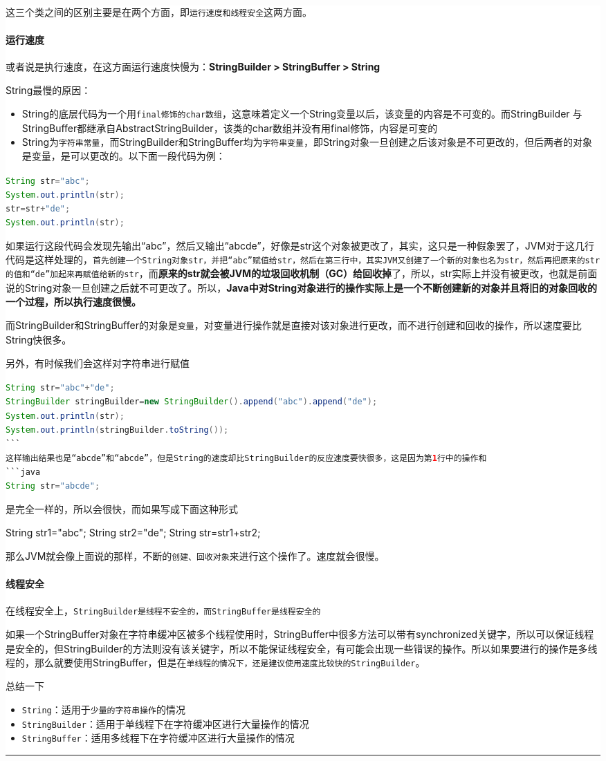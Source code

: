 这三个类之间的区别主要是在两个方面，即`运行速度和线程安全`这两方面。

#### 运行速度

或者说是执行速度，在这方面运行速度快慢为：**StringBuilder > StringBuffer > String**

String最慢的原因：
- String的底层代码为一个用`final修饰的char数组`，这意味着定义一个String变量以后，该变量的内容是不可变的。而StringBuilder 与StringBuffer都继承自AbstractStringBuilder，该类的char数组并没有用final修饰，内容是可变的
- String为`字符串常量`，而StringBuilder和StringBuffer均为`字符串变量`，即String对象一旦创建之后该对象是不可更改的，但后两者的对象是变量，是可以更改的。以下面一段代码为例：

```java
String str="abc";
System.out.println(str);
str=str+"de";
System.out.println(str);
```

如果运行这段代码会发现先输出“abc”，然后又输出“abcde”，好像是str这个对象被更改了，其实，这只是一种假象罢了，JVM对于这几行代码是这样处理的，`首先创建一个String对象str，并把“abc”赋值给str，然后在第三行中，其实JVM又创建了一个新的对象也名为str，然后再把原来的str的值和“de”加起来再赋值给新的str`，而**原来的str就会被JVM的垃圾回收机制（GC）给回收掉**了，所以，str实际上并没有被更改，也就是前面说的String对象一旦创建之后就不可更改了。所以，**Java中对String对象进行的操作实际上是一个不断创建新的对象并且将旧的对象回收的一个过程，所以执行速度很慢。**

而StringBuilder和StringBuffer的对象是`变量`，对变量进行操作就是直接对该对象进行更改，而不进行创建和回收的操作，所以速度要比String快很多。

另外，有时候我们会这样对字符串进行赋值
```java
String str="abc"+"de";
StringBuilder stringBuilder=new StringBuilder().append("abc").append("de");
System.out.println(str);
System.out.println(stringBuilder.toString());
```　　
这样输出结果也是“abcde”和“abcde”，但是String的速度却比StringBuilder的反应速度要快很多，这是因为第1行中的操作和
```java
String str="abcde";
```
是完全一样的，所以会很快，而如果写成下面这种形式

String str1="abc";
String str2="de";
String str=str1+str2;

那么JVM就会像上面说的那样，不断的`创建、回收对象`来进行这个操作了。速度就会很慢。

#### 线程安全

在线程安全上，`StringBuilder是线程不安全的，而StringBuffer是线程安全的`

如果一个StringBuffer对象在字符串缓冲区被多个线程使用时，StringBuffer中很多方法可以带有synchronized关键字，所以可以保证线程是安全的，但StringBuilder的方法则没有该关键字，所以不能保证线程安全，有可能会出现一些错误的操作。所以如果要进行的操作是多线程的，那么就要使用StringBuffer，但是在`单线程的情况下，还是建议使用速度比较快的StringBuilder`。

总结一下
- `String`：适用于`少量的字符串操作`的情况
- `StringBuilder`：适用于单线程下在字符缓冲区进行大量操作的情况
- `StringBuffer`：适用多线程下在字符缓冲区进行大量操作的情况

---